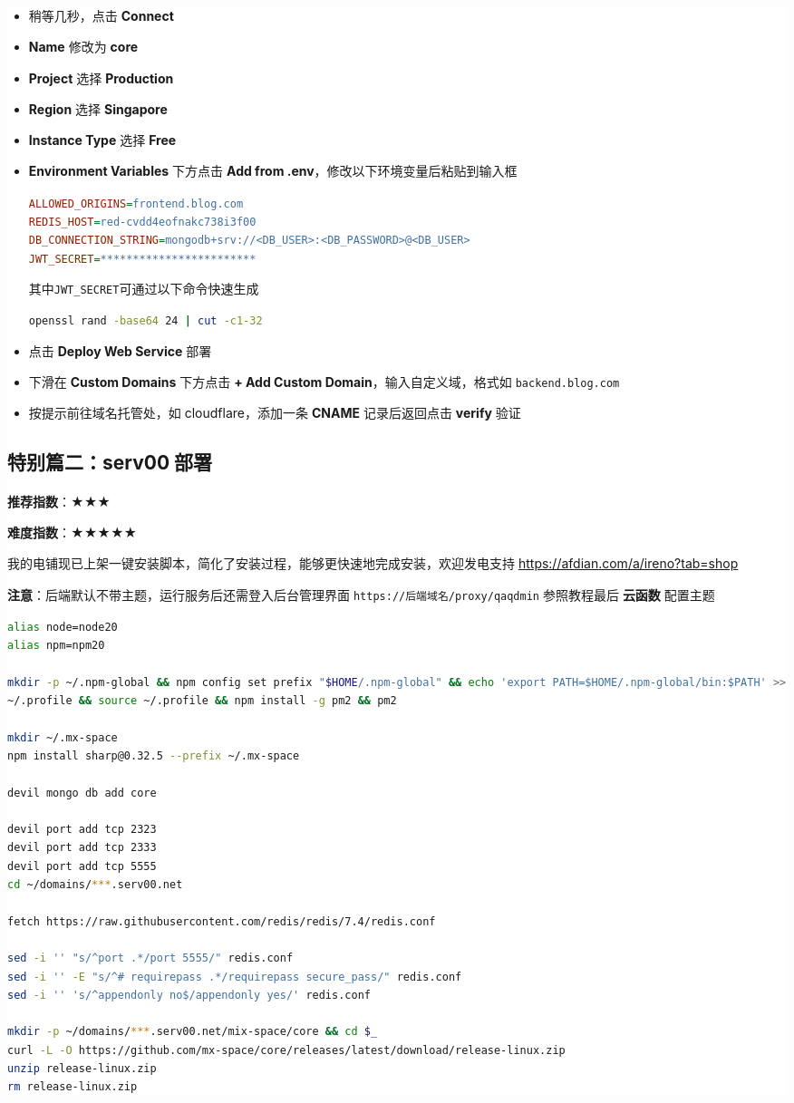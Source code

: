    - 稍等几秒，点击 **Connect**

   - **Name** 修改为 **core**

   - **Project** 选择 **Production**

   - **Region** 选择 **Singapore**

   - **Instance Type** 选择 **Free**

   - **Environment Variables** 下方点击 **Add from .env**，修改以下环境变量后粘贴到输入框

     ```ini
     ALLOWED_ORIGINS=frontend.blog.com
     REDIS_HOST=red-cvdd4eofnakc738i3f00
     DB_CONNECTION_STRING=mongodb+srv://<DB_USER>:<DB_PASSWORD>@<DB_USER>
     JWT_SECRET=************************
     ```

     其中`JWT_SECRET`可通过以下命令快速生成

     ```bash
     openssl rand -base64 24 | cut -c1-32
     ```

   - 点击 **Deploy Web Service** 部署

   - 下滑在 **Custom Domains** 下方点击 **+ Add Custom Domain**，输入自定义域，格式如 `backend.blog.com`

   - 按提示前往域名托管处，如 cloudflare，添加一条 **CNAME** 记录后返回点击 **verify** 验证

## 特别篇二：serv00 部署

**推荐指数**：★★★

**难度指数**：★★★★★

我的电铺现已上架一键安装脚本，简化了安装过程，能够更快速地完成安装，欢迎发电支持
https://afdian.com/a/ireno?tab=shop

**注意**：后端默认不带主题，运行服务后还需登入后台管理界面 `https://后端域名/proxy/qaqdmin` 参照教程最后  **云函数** 配置主题

```bash
alias node=node20
alias npm=npm20

mkdir -p ~/.npm-global && npm config set prefix "$HOME/.npm-global" && echo 'export PATH=$HOME/.npm-global/bin:$PATH' >> ~/.profile && source ~/.profile && npm install -g pm2 && pm2

mkdir ~/.mx-space
npm install sharp@0.32.5 --prefix ~/.mx-space

devil mongo db add core

devil port add tcp 2323
devil port add tcp 2333
devil port add tcp 5555
cd ~/domains/***.serv00.net

fetch https://raw.githubusercontent.com/redis/redis/7.4/redis.conf

sed -i '' "s/^port .*/port 5555/" redis.conf
sed -i '' -E "s/^# requirepass .*/requirepass secure_pass/" redis.conf
sed -i '' 's/^appendonly no$/appendonly yes/' redis.conf

mkdir -p ~/domains/***.serv00.net/mix-space/core && cd $_
curl -L -O https://github.com/mx-space/core/releases/latest/download/release-linux.zip
unzip release-linux.zip
rm release-linux.zip

```